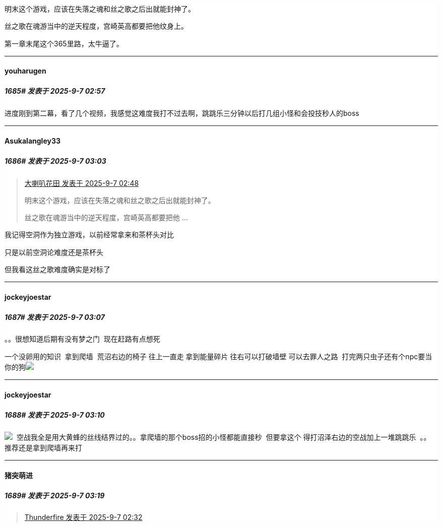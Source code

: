 明末这个游戏，应该在失落之魂和丝之歌之后出就能封神了。

丝之歌在魂游当中的逆天程度，宫崎英高都要把他纹身上。

第一章末尾这个365里路，太牛逼了。


*****

####  youharugen  
##### 1685#       发表于 2025-9-7 02:57

进度刚到第二幕，看了几个视频，我感觉这难度我打不过去啊，跳跳乐三分钟以后打几组小怪和会投技秒人的boss


*****

####  Asukalangley33  
##### 1686#       发表于 2025-9-7 03:03

<blockquote><a href="httphttps://stage1st.com/2b/forum.php?mod=redirect&amp;goto=findpost&amp;pid=68382765&amp;ptid=2075348" target="_blank">大喇叭花田 发表于 2025-9-7 02:48</a>

明末这个游戏，应该在失落之魂和丝之歌之后出就能封神了。

丝之歌在魂游当中的逆天程度，宫崎英高都要把他 ...</blockquote>
我记得空洞作为独立游戏，以前经常拿来和茶杯头对比

只是以前空洞论难度还是茶杯头

但我看这丝之歌难度确实是对标了


*****

####  jockeyjoestar  
##### 1687#       发表于 2025-9-7 03:07

。。很想知道后期有没有梦之门  现在赶路有点想死   

一个没卵用的知识  拿到爬墙  荒沼右边的椅子 往上一直走 拿到能量碎片 往右可以打破墙壁 可以去罪人之路  打完两只虫子还有个npc要当你的狗<img src="https://static.stage1st.com/image/smiley/face2017/053.png" referrerpolicy="no-referrer">   


*****

####  jockeyjoestar  
##### 1688#       发表于 2025-9-7 03:10

<img src="https://static.stage1st.com/image/smiley/face2017/056.gif" referrerpolicy="no-referrer">  空战我全是用大黄蜂的丝线结界过的。。拿爬墙的那个boss招的小怪都能直接秒  但要拿这个 得打沼泽右边的空战加上一堆跳跳乐  。。 推荐还是拿到爬墙再来打


*****

####  猪突萌进  
##### 1689#       发表于 2025-9-7 03:19

<blockquote><a href="httphttps://stage1st.com/2b/forum.php?mod=redirect&amp;goto=findpost&amp;pid=68382745&amp;ptid=2075348" target="_blank">Thunderfire 发表于 2025-9-7 02:32</a>
